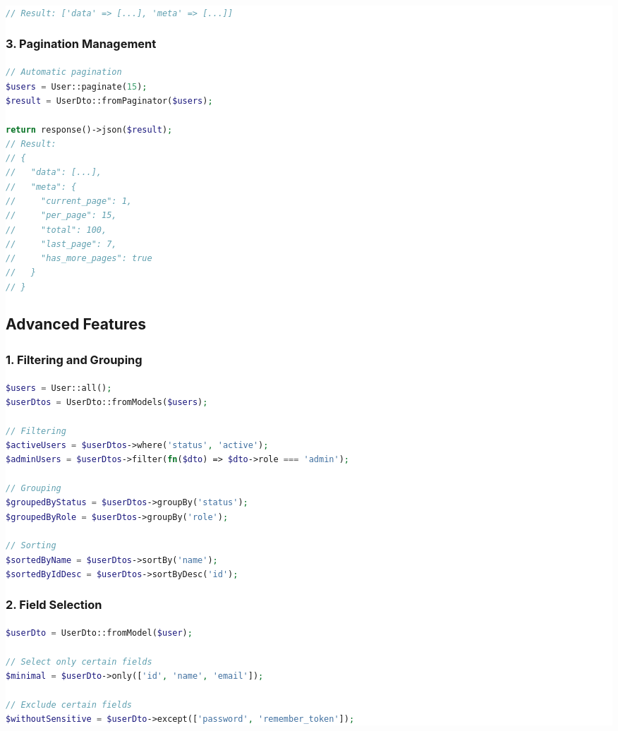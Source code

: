 ```php
// Result: ['data' => [...], 'meta' => [...]]
```

### 3. Pagination Management

```php
// Automatic pagination
$users = User::paginate(15);
$result = UserDto::fromPaginator($users);

return response()->json($result);
// Result:
// {
//   "data": [...],
//   "meta": {
//     "current_page": 1,
//     "per_page": 15,
//     "total": 100,
//     "last_page": 7,
//     "has_more_pages": true
//   }
// }
```

## Advanced Features

### 1. Filtering and Grouping

```php
$users = User::all();
$userDtos = UserDto::fromModels($users);

// Filtering
$activeUsers = $userDtos->where('status', 'active');
$adminUsers = $userDtos->filter(fn($dto) => $dto->role === 'admin');

// Grouping
$groupedByStatus = $userDtos->groupBy('status');
$groupedByRole = $userDtos->groupBy('role');

// Sorting
$sortedByName = $userDtos->sortBy('name');
$sortedByIdDesc = $userDtos->sortByDesc('id');
```

### 2. Field Selection

```php
$userDto = UserDto::fromModel($user);

// Select only certain fields
$minimal = $userDto->only(['id', 'name', 'email']);

// Exclude certain fields
$withoutSensitive = $userDto->except(['password', 'remember_token']);
```
